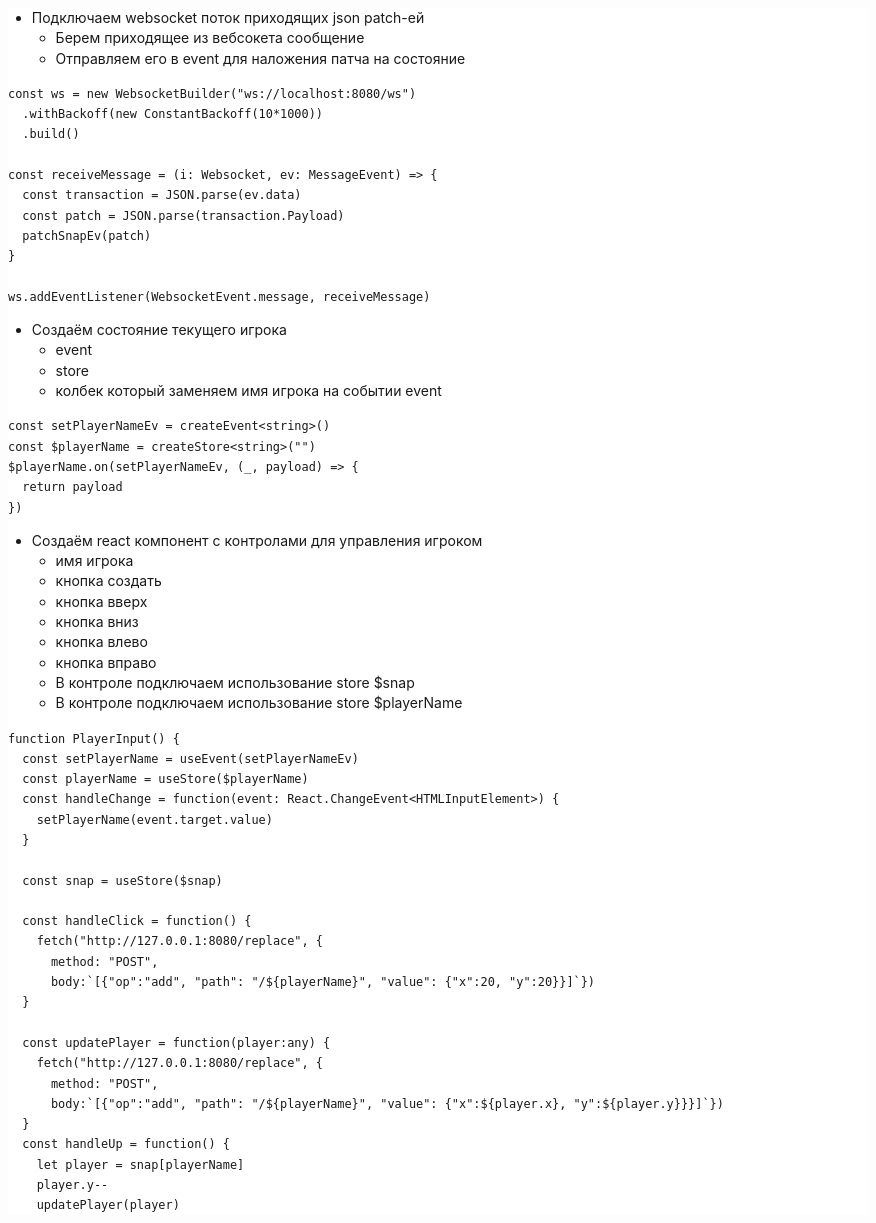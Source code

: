 ```tsx
```
- Подключаем websocket поток приходящих json patch-ей
  - Берем приходящее из вебсокета сообщение
  - Отправляем его в event для наложения патча на состояние
```tsx
const ws = new WebsocketBuilder("ws://localhost:8080/ws")
  .withBackoff(new ConstantBackoff(10*1000))
  .build()

const receiveMessage = (i: Websocket, ev: MessageEvent) => {
  const transaction = JSON.parse(ev.data)
  const patch = JSON.parse(transaction.Payload)
  patchSnapEv(patch)
}

ws.addEventListener(WebsocketEvent.message, receiveMessage)
```
- Создаём состояние текущего игрока
  - event
  - store
  - колбек который заменяем имя игрока на событии event
```tsx
const setPlayerNameEv = createEvent<string>()
const $playerName = createStore<string>("")
$playerName.on(setPlayerNameEv, (_, payload) => {
  return payload
})
```
- Создаём react компонент с контролами для управления игроком
  - имя игрока
  - кнопка создать
  - кнопка вверх
  - кнопка вниз
  - кнопка влево
  - кнопка вправо
  - В контроле подключаем использование store $snap
  - В контроле подключаем использование store $playerName

```tsx
function PlayerInput() {
  const setPlayerName = useEvent(setPlayerNameEv)
  const playerName = useStore($playerName)
  const handleChange = function(event: React.ChangeEvent<HTMLInputElement>) {
    setPlayerName(event.target.value)
  }

  const snap = useStore($snap)

  const handleClick = function() {
    fetch("http://127.0.0.1:8080/replace", {
      method: "POST",
      body:`[{"op":"add", "path": "/${playerName}", "value": {"x":20, "y":20}}]`})
  }

  const updatePlayer = function(player:any) {
    fetch("http://127.0.0.1:8080/replace", {
      method: "POST",
      body:`[{"op":"add", "path": "/${playerName}", "value": {"x":${player.x}, "y":${player.y}}}]`})
  }
  const handleUp = function() {
    let player = snap[playerName]
    player.y--
    updatePlayer(player)
```